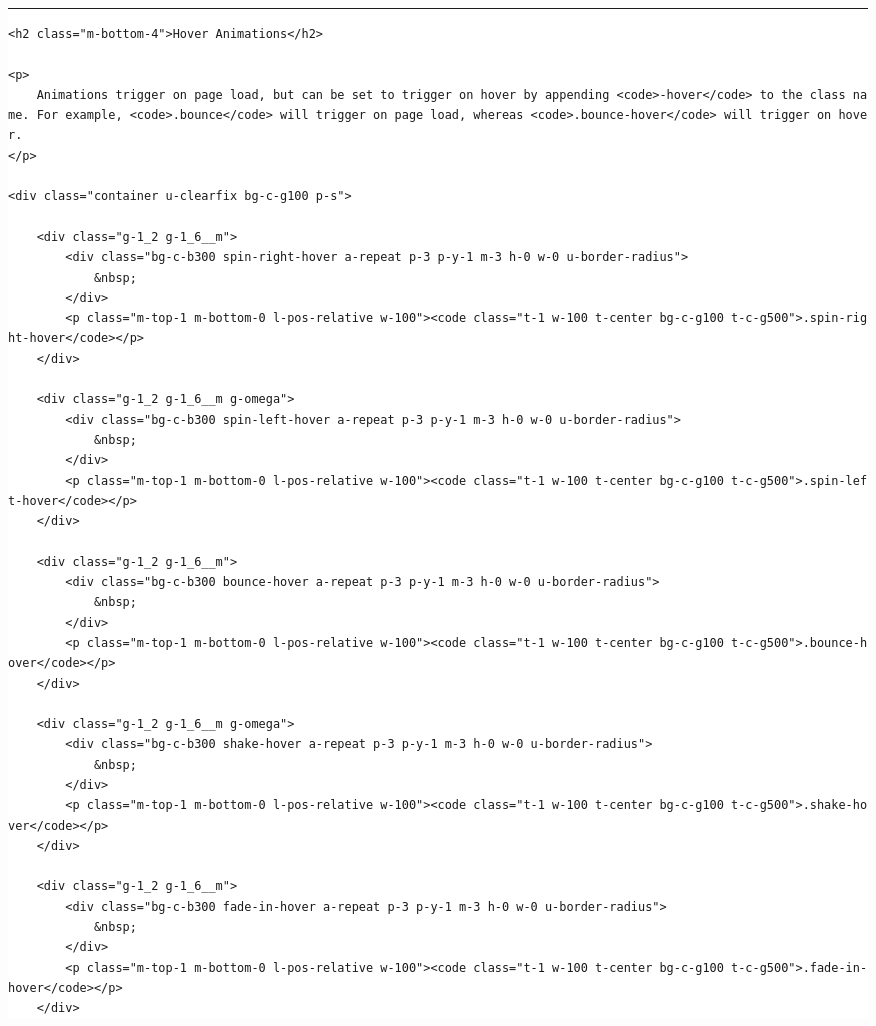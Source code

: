 </section>

<hr />

<section class="animations p-bottom-larger">

	<h2 class="m-bottom-4">Hover Animations</h2>

	<p>
		Animations trigger on page load, but can be set to trigger on hover by appending <code>-hover</code> to the class name. For example, <code>.bounce</code> will trigger on page load, whereas <code>.bounce-hover</code> will trigger on hover.
	</p>

	<div class="container u-clearfix bg-c-g100 p-s">

		<div class="g-1_2 g-1_6__m">
			<div class="bg-c-b300 spin-right-hover a-repeat p-3 p-y-1 m-3 h-0 w-0 u-border-radius">
				&nbsp;
			</div>
			<p class="m-top-1 m-bottom-0 l-pos-relative w-100"><code class="t-1 w-100 t-center bg-c-g100 t-c-g500">.spin-right-hover</code></p>
		</div>

		<div class="g-1_2 g-1_6__m g-omega">
			<div class="bg-c-b300 spin-left-hover a-repeat p-3 p-y-1 m-3 h-0 w-0 u-border-radius">
				&nbsp;
			</div>
			<p class="m-top-1 m-bottom-0 l-pos-relative w-100"><code class="t-1 w-100 t-center bg-c-g100 t-c-g500">.spin-left-hover</code></p>
		</div>

		<div class="g-1_2 g-1_6__m">
			<div class="bg-c-b300 bounce-hover a-repeat p-3 p-y-1 m-3 h-0 w-0 u-border-radius">
				&nbsp;
			</div>
			<p class="m-top-1 m-bottom-0 l-pos-relative w-100"><code class="t-1 w-100 t-center bg-c-g100 t-c-g500">.bounce-hover</code></p>
		</div>

		<div class="g-1_2 g-1_6__m g-omega">
			<div class="bg-c-b300 shake-hover a-repeat p-3 p-y-1 m-3 h-0 w-0 u-border-radius">
				&nbsp;
			</div>
			<p class="m-top-1 m-bottom-0 l-pos-relative w-100"><code class="t-1 w-100 t-center bg-c-g100 t-c-g500">.shake-hover</code></p>
		</div>

		<div class="g-1_2 g-1_6__m">
			<div class="bg-c-b300 fade-in-hover a-repeat p-3 p-y-1 m-3 h-0 w-0 u-border-radius">
				&nbsp;
			</div>
			<p class="m-top-1 m-bottom-0 l-pos-relative w-100"><code class="t-1 w-100 t-center bg-c-g100 t-c-g500">.fade-in-hover</code></p>
		</div>
